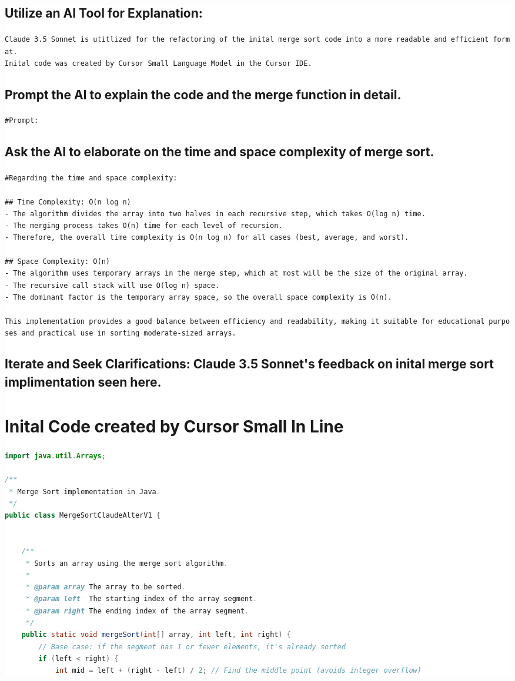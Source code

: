 ## Utilize an AI Tool for Explanation: 

```
Claude 3.5 Sonnet is utitlized for the refactoring of the inital merge sort code into a more readable and efficient format.
Inital code was created by Cursor Small Language Model in the Cursor IDE.
```

## Prompt the AI to explain the code and the merge function in detail. 

```
#Prompt: 

```

## Ask the AI to elaborate on the time and space complexity of merge sort.

```
#Regarding the time and space complexity:

## Time Complexity: O(n log n)
- The algorithm divides the array into two halves in each recursive step, which takes O(log n) time.
- The merging process takes O(n) time for each level of recursion.
- Therefore, the overall time complexity is O(n log n) for all cases (best, average, and worst).

## Space Complexity: O(n)
- The algorithm uses temporary arrays in the merge step, which at most will be the size of the original array.
- The recursive call stack will use O(log n) space.
- The dominant factor is the temporary array space, so the overall space complexity is O(n).

This implementation provides a good balance between efficiency and readability, making it suitable for educational purposes and practical use in sorting moderate-sized arrays.
```

## Iterate and Seek Clarifications: Claude 3.5 Sonnet's feedback on inital merge sort implimentation seen here. 
# Inital Code created by Cursor Small In Line 
```java
import java.util.Arrays;

/**
 * Merge Sort implementation in Java.
 */
public class MergeSortClaudeAlterV1 {


    /**
     * Sorts an array using the merge sort algorithm.
     *
     * @param array The array to be sorted.
     * @param left  The starting index of the array segment.
     * @param right The ending index of the array segment.
     */
    public static void mergeSort(int[] array, int left, int right) {
        // Base case: if the segment has 1 or fewer elements, it's already sorted
        if (left < right) {
            int mid = left + (right - left) / 2; // Find the middle point (avoids integer overflow)

```